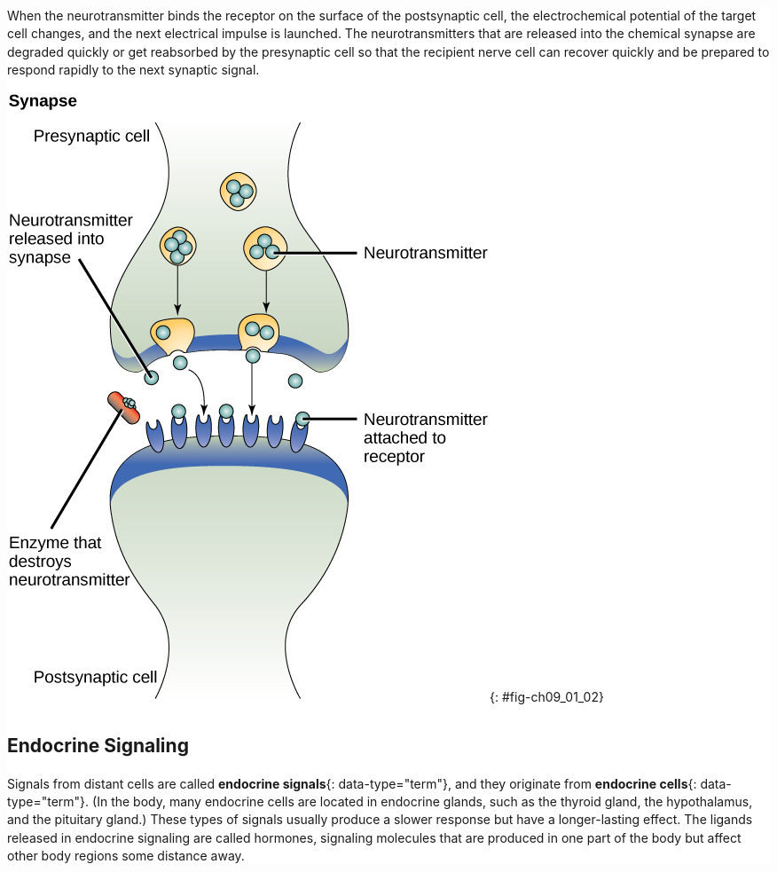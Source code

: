 When the neurotransmitter binds the receptor on the surface of the postsynaptic cell, the electrochemical potential of the target cell changes, and the next electrical impulse is launched. The neurotransmitters that are released into the chemical synapse are degraded quickly or get reabsorbed by the presynaptic cell so that the recipient nerve cell can recover quickly and be prepared to respond rapidly to the next synaptic signal.

 ![This illustration shows closely juxtaposed bulbous protrusions of presynaptic and postsynaptic cells. The presynaptic cell stores neurotransmitter in synaptic vesicles. When signaling occurs, the vesicles fuse with the cell membrane, thereby releasing the neutrotransmitter, which then binds to receptors on the postsynaptic cell. An enzyme on the surface of the postsynaptic cell destroys the neurotrasmitter, thereby terminating the signal.](../resources/Figure_09_01_02.jpg "The distance between the presynaptic cell and the postsynaptic cell&#x2014;called the synaptic gap&#x2014;is very small and allows for rapid diffusion of the neurotransmitter. Enzymes in the synapatic cleft degrade some types of neurotransmitters to terminate the signal."){: #fig-ch09_01_02}

## Endocrine Signaling

Signals from distant cells are called **endocrine signals**{: data-type="term"}, and they originate from **endocrine cells**{: data-type="term"}. (In the body, many endocrine cells are located in endocrine glands, such as the thyroid gland, the hypothalamus, and the pituitary gland.) These types of signals usually produce a slower response but have a longer-lasting effect. The ligands released in endocrine signaling are called hormones, signaling molecules that are produced in one part of the body but affect other body regions some distance away.
